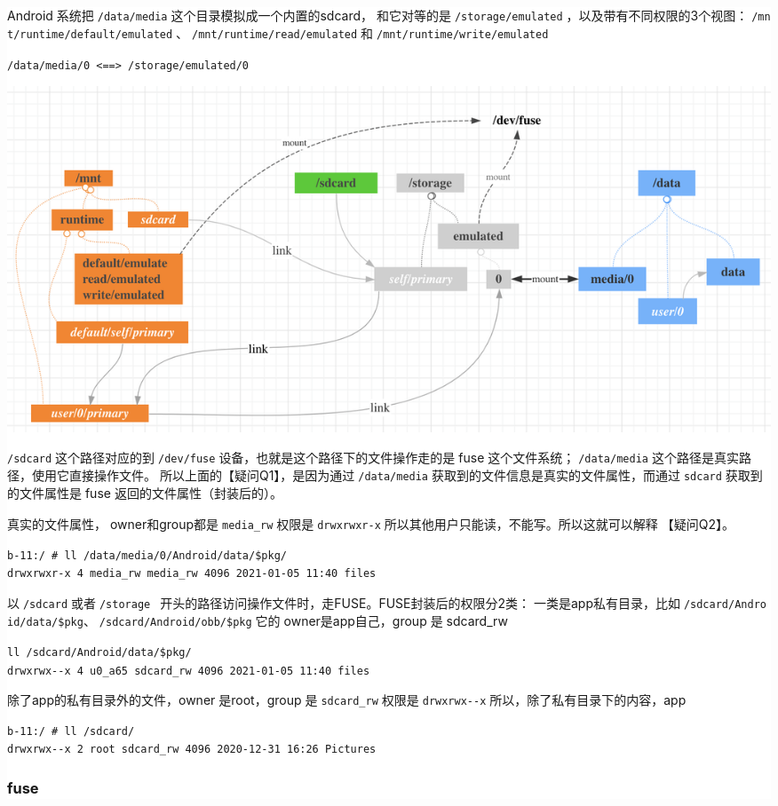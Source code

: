 Android 系统把 `/data/media` 这个目录模拟成一个内置的sdcard， 和它对等的是 `/storage/emulated` ，以及带有不同权限的3个视图： `/mnt/runtime/default/emulated` 、 `/mnt/runtime/read/emulated` 和 `/mnt/runtime/write/emulated`

```
/data/media/0 <==> /storage/emulated/0
```

![](./sdcard.png)

`/sdcard` 这个路径对应的到 `/dev/fuse` 设备，也就是这个路径下的文件操作走的是 fuse 这个文件系统；
`/data/media` 这个路径是真实路径，使用它直接操作文件。 所以上面的【疑问Q1】，是因为通过 `/data/media` 获取到的文件信息是真实的文件属性，而通过 `sdcard` 获取到的文件属性是 fuse 返回的文件属性（封装后的）。 

真实的文件属性， owner和group都是 `media_rw` 权限是 `drwxrwxr-x` 所以其他用户只能读，不能写。所以这就可以解释 【疑问Q2】。

```
b-11:/ # ll /data/media/0/Android/data/$pkg/
drwxrwxr-x 4 media_rw media_rw 4096 2021-01-05 11:40 files
```

以 `/sdcard` 或者 `/storage ` 开头的路径访问操作文件时，走FUSE。FUSE封装后的权限分2类：
一类是app私有目录，比如 `/sdcard/Android/data/$pkg`、 `/sdcard/Android/obb/$pkg` 它的 owner是app自己，group 是 sdcard_rw

```
ll /sdcard/Android/data/$pkg/
drwxrwx--x 4 u0_a65 sdcard_rw 4096 2021-01-05 11:40 files
```

除了app的私有目录外的文件，owner 是root，group 是 `sdcard_rw` 权限是 `drwxrwx--x` 所以，除了私有目录下的内容，app

```
b-11:/ # ll /sdcard/
drwxrwx--x 2 root sdcard_rw 4096 2020-12-31 16:26 Pictures
```

### fuse  
	